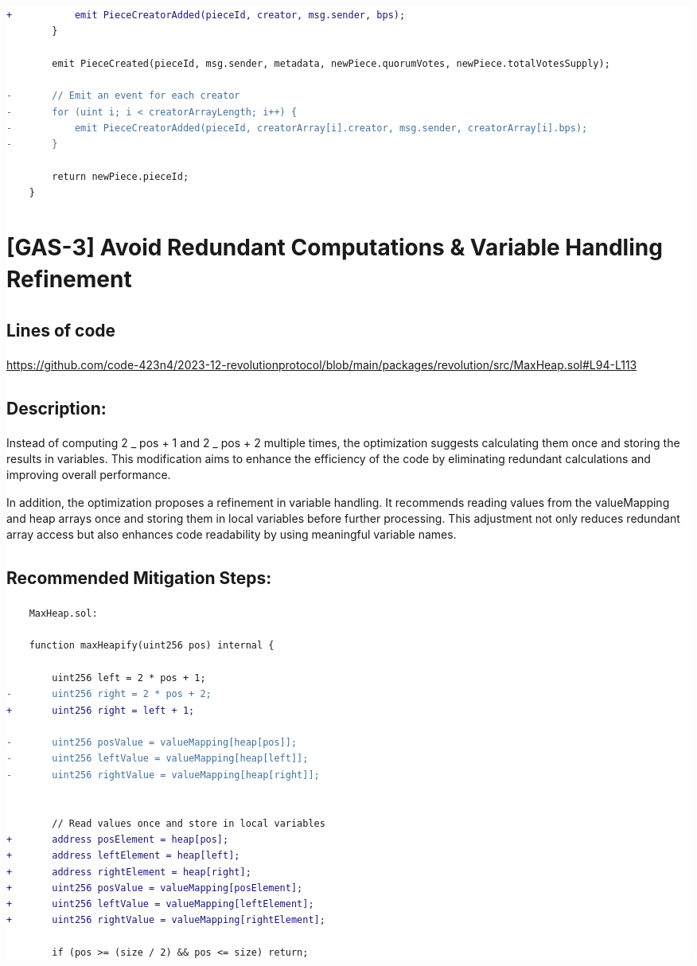 ```diff
+           emit PieceCreatorAdded(pieceId, creator, msg.sender, bps);
        }

        emit PieceCreated(pieceId, msg.sender, metadata, newPiece.quorumVotes, newPiece.totalVotesSupply);

-       // Emit an event for each creator
-       for (uint i; i < creatorArrayLength; i++) {
-           emit PieceCreatorAdded(pieceId, creatorArray[i].creator, msg.sender, creatorArray[i].bps);
-       }

        return newPiece.pieceId;
    }


```

# [GAS-3] Avoid Redundant Computations & Variable Handling Refinement

## Lines of code

https://github.com/code-423n4/2023-12-revolutionprotocol/blob/main/packages/revolution/src/MaxHeap.sol#L94-L113

## Description:

Instead of computing 2 _ pos + 1 and 2 _ pos + 2 multiple times, the optimization suggests calculating them once and storing the results in variables. This modification aims to enhance the efficiency of the code by eliminating redundant calculations and improving overall performance.

In addition, the optimization proposes a refinement in variable handling. It recommends reading values from the valueMapping and heap arrays once and storing them in local variables before further processing. This adjustment not only reduces redundant array access but also enhances code readability by using meaningful variable names.

## Recommended Mitigation Steps:

```diff
    MaxHeap.sol:

    function maxHeapify(uint256 pos) internal {

        uint256 left = 2 * pos + 1;
-       uint256 right = 2 * pos + 2;
+       uint256 right = left + 1;

-       uint256 posValue = valueMapping[heap[pos]];
-       uint256 leftValue = valueMapping[heap[left]];
-       uint256 rightValue = valueMapping[heap[right]];


        // Read values once and store in local variables
+       address posElement = heap[pos];
+       address leftElement = heap[left];
+       address rightElement = heap[right];
+       uint256 posValue = valueMapping[posElement];
+       uint256 leftValue = valueMapping[leftElement];
+       uint256 rightValue = valueMapping[rightElement];

        if (pos >= (size / 2) && pos <= size) return;
```